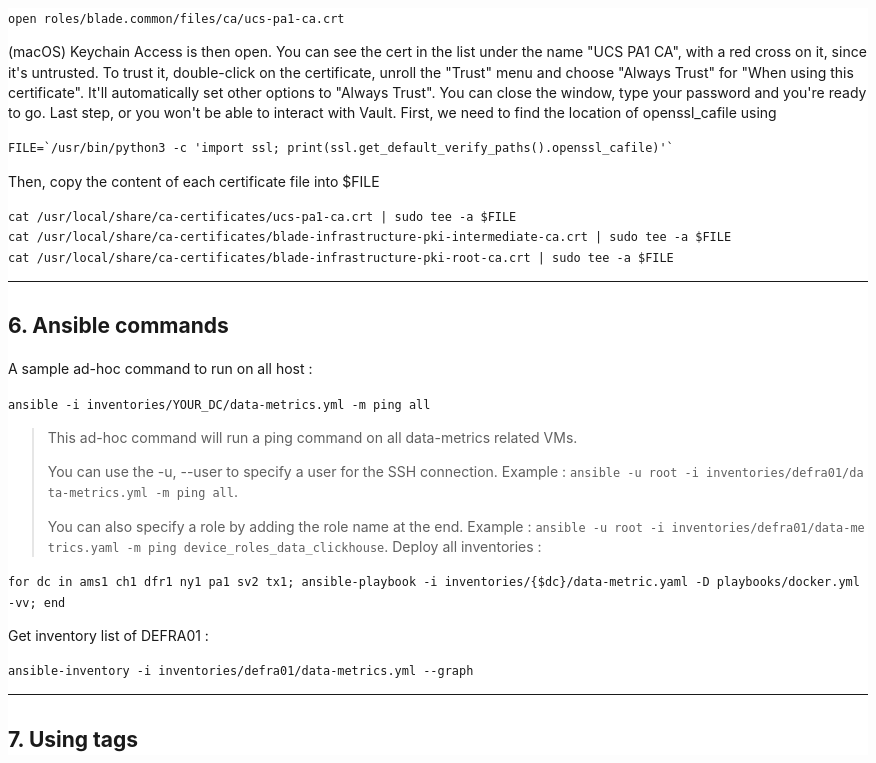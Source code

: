 ```shell
open roles/blade.common/files/ca/ucs-pa1-ca.crt
```

(macOS) Keychain Access is then open. You can see the cert in the list under the name "UCS PA1 CA", with a red cross on it, since it's untrusted. To trust it, double-click on the certificate, unroll the "Trust" menu and choose "Always Trust" for "When using this certificate".
It'll automatically set other options to "Always Trust". You can close the window, type your password and you're ready to go.
Last step, or you won't be able to interact with Vault. First, we need to find the location of openssl_cafile using

```shell
FILE=`/usr/bin/python3 -c 'import ssl; print(ssl.get_default_verify_paths().openssl_cafile)'`
```

Then, copy the content of each certificate file into $FILE

```shell
cat /usr/local/share/ca-certificates/ucs-pa1-ca.crt | sudo tee -a $FILE
cat /usr/local/share/ca-certificates/blade-infrastructure-pki-intermediate-ca.crt | sudo tee -a $FILE
cat /usr/local/share/ca-certificates/blade-infrastructure-pki-root-ca.crt | sudo tee -a $FILE
```

---

## 6. Ansible commands

A sample ad-hoc command to run on all host :

```shell
ansible -i inventories/YOUR_DC/data-metrics.yml -m ping all
```

> This ad-hoc command will run a ping command on all data-metrics related VMs.
> 
> You can use the -u, --user to specify a user for the SSH connection. Example : `ansible -u root -i inventories/defra01/data-metrics.yml -m ping all`.
> 
> You can also specify a role by adding the role name at the end. Example : `ansible -u root -i inventories/defra01/data-metrics.yaml -m ping device_roles_data_clickhouse`.
> Deploy all inventories :

```shell
for dc in ams1 ch1 dfr1 ny1 pa1 sv2 tx1; ansible-playbook -i inventories/{$dc}/data-metric.yaml -D playbooks/docker.yml -vv; end
```

Get inventory list of DEFRA01 :

```shell
ansible-inventory -i inventories/defra01/data-metrics.yml --graph
```

---

## 7. Using tags
